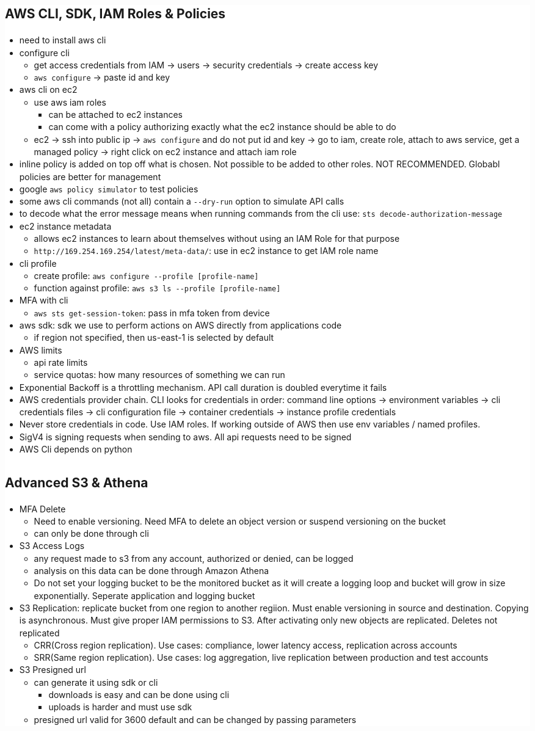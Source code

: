 ## AWS CLI, SDK, IAM Roles & Policies

- need to install aws cli
- configure cli
    - get access credentials from IAM -> users -> security credentials -> create access key
    - `aws configure` -> paste id and key
- aws cli on ec2
    - use aws iam roles
        - can be attached to ec2 instances
        - can come with a policy authorizing exactly what the ec2 instance should be able to do
    - ec2 -> ssh into public ip -> `aws configure` and do not put id and key -> go to iam, create role, attach to aws service, get a managed policy -> right click on ec2 instance and attach iam role
- inline policy is added on top off what is chosen. Not possible to be added to other roles. NOT RECOMMENDED. Globabl policies are better for management
- google `aws policy simulator` to test policies
- some aws cli commands (not all) contain a `--dry-run` option to simulate API calls
- to decode what the error message means when running commands from the cli use: `sts decode-authorization-message`
- ec2 instance metadata
    - allows ec2 instances to learn about themselves without using an IAM Role for that purpose
    - `http://169.254.169.254/latest/meta-data/`: use in ec2 instance to get IAM role name
- cli profile
    - create profile: `aws configure --profile [profile-name]`
    - function against profile: `aws s3 ls --profile [profile-name]`
- MFA with cli
    - `aws sts get-session-token`: pass in mfa token from device
- aws sdk: sdk we use to perform actions on AWS directly from applications code
    - if region not specified, then us-east-1 is selected by default
- AWS limits
    - api rate limits
    - service quotas: how many resources of something we can run
- Exponential Backoff is a throttling mechanism. API call duration is doubled everytime it fails
- AWS credentials provider chain. CLI looks for credentials in order: command line options -> environment variables -> cli credentials files -> cli configuration file -> container credentials -> instance profile credentials
- Never store credentials in code. Use IAM roles. If working outside of AWS then use env variables / named profiles.
- SigV4 is signing requests when sending to aws. All api requests need to be signed
- AWS Cli depends on python

## Advanced S3 & Athena

- MFA Delete
    - Need to enable versioning. Need MFA to delete an object version or suspend versioning on the bucket
    - can only be done through cli
- S3 Access Logs
    - any request made to s3 from any account, authorized or denied, can be logged
    - analysis on this data can be done through Amazon Athena
    - Do not set your logging bucket to be the monitored bucket as it will create a logging loop and bucket will grow in size exponentially. Seperate application and logging bucket
- S3 Replication: replicate bucket from one region to another regiion. Must enable versioning in source and destination. Copying is asynchronous. Must give proper IAM permissions to S3. After activating only new objects are replicated. Deletes not replicated
    - CRR(Cross region replication). Use cases: compliance, lower latency access, replication across accounts
    - SRR(Same region replication). Use cases: log aggregation, live replication between production and test accounts
- S3 Presigned url
    - can generate it using sdk or cli
        - downloads is easy and can be done using cli
        - uploads is harder and must use sdk
    - presigned url valid for 3600 default and can be changed by passing parameters